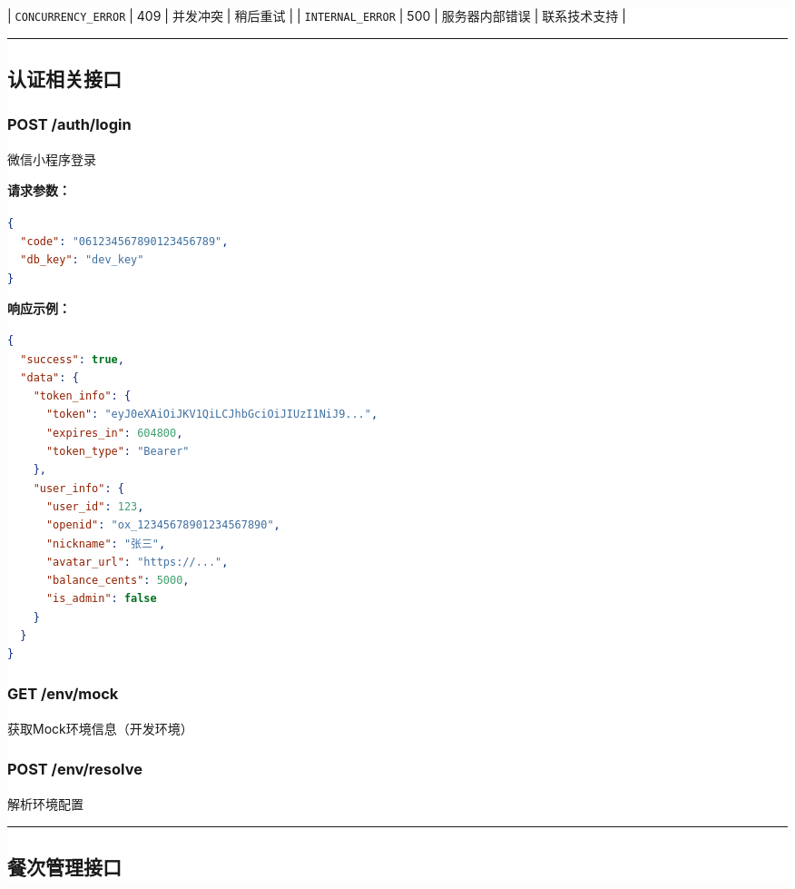| `CONCURRENCY_ERROR` | 409 | 并发冲突 | 稍后重试 |
| `INTERNAL_ERROR` | 500 | 服务器内部错误 | 联系技术支持 |

---

## 认证相关接口

### POST /auth/login
微信小程序登录

**请求参数：**
```json
{
  "code": "061234567890123456789",
  "db_key": "dev_key"
}
```

**响应示例：**
```json
{
  "success": true,
  "data": {
    "token_info": {
      "token": "eyJ0eXAiOiJKV1QiLCJhbGciOiJIUzI1NiJ9...",
      "expires_in": 604800,
      "token_type": "Bearer"
    },
    "user_info": {
      "user_id": 123,
      "openid": "ox_12345678901234567890",
      "nickname": "张三",
      "avatar_url": "https://...",
      "balance_cents": 5000,
      "is_admin": false
    }
  }
}
```

### GET /env/mock
获取Mock环境信息（开发环境）

### POST /env/resolve
解析环境配置

---

## 餐次管理接口
